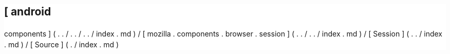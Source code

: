 [
android
-
components
]
(
.
.
/
.
.
/
.
.
/
index
.
md
)
/
[
mozilla
.
components
.
browser
.
session
]
(
.
.
/
.
.
/
index
.
md
)
/
[
Session
]
(
.
.
/
index
.
md
)
/
[
Source
]
(
.
/
index
.
md
)
#